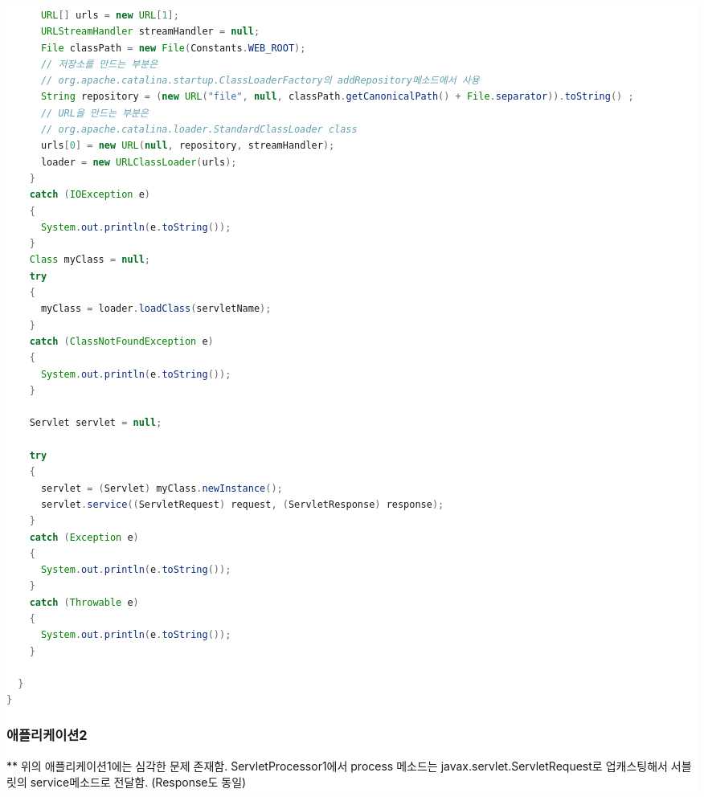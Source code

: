 ```java
      URL[] urls = new URL[1];
      URLStreamHandler streamHandler = null;
      File classPath = new File(Constants.WEB_ROOT);
      // 저장소를 만드는 부분은
      // org.apache.catalina.startup.ClassLoaderFactory의 addRepository메소드에서 사용
      String repository = (new URL("file", null, classPath.getCanonicalPath() + File.separator)).toString() ;
      // URL을 만드는 부분은 
      // org.apache.catalina.loader.StandardClassLoader class 
      urls[0] = new URL(null, repository, streamHandler);
      loader = new URLClassLoader(urls);
    }
    catch (IOException e) 
    {
      System.out.println(e.toString());
    }
    Class myClass = null;
    try 
    {
      myClass = loader.loadClass(servletName);
    }
    catch (ClassNotFoundException e) 
    {
      System.out.println(e.toString());
    }

    Servlet servlet = null;

    try 
    {
      servlet = (Servlet) myClass.newInstance();
      servlet.service((ServletRequest) request, (ServletResponse) response);
    }
    catch (Exception e) 
    {
      System.out.println(e.toString());
    }
    catch (Throwable e) 
    {
      System.out.println(e.toString());
    }

  }
}
```

### 애플리케이션2

** 위의 애플리케이션1에는 심각한 문제 존재함.
ServletProcessor1에서 process 메소드는 javax.servlet.ServletRequest로 업캐스팅해서 서블릿의 service메소드로 전달함. (Response도 동일)
